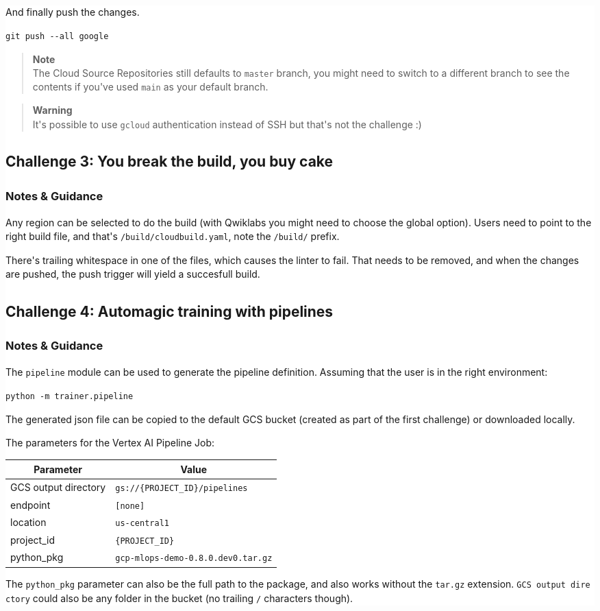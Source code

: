 And finally push the changes.

```shell
git push --all google
```

> **Note**  
> The Cloud Source Repositories still defaults to `master` branch, you might need to switch to a different branch to see the contents if you've used `main` as your default branch.

> **Warning**  
> It's possible to use `gcloud` authentication instead of SSH but that's not the challenge :)

## Challenge 3: You break the build, you buy cake

### Notes & Guidance

Any region can be selected to do the build (with Qwiklabs you might need to choose the global option). Users need to point to the right build file, and that's `/build/cloudbuild.yaml`, note the `/build/` prefix.

There's trailing whitespace in one of the files, which causes the linter to fail. That needs to be removed, and when the changes are pushed, the push trigger will yield a succesfull build.

## Challenge 4: Automagic training with pipelines

### Notes & Guidance

The `pipeline` module can be used to generate the pipeline definition. Assuming that the user is in the right environment:

```shell
python -m trainer.pipeline
```

The generated json file can be copied to the default GCS bucket (created as part of the first challenge) or downloaded locally.

The parameters for the Vertex AI Pipeline Job:

| Parameter            | Value |
| ---                  | ---   |
| GCS output directory | `gs://{PROJECT_ID}/pipelines`|
| endpoint             | `[none]`  |
| location             | `us-central1` |
| project\_id          | `{PROJECT_ID}`|
| python\_pkg          | `gcp-mlops-demo-0.8.0.dev0.tar.gz`|

The `python_pkg` parameter can also be the full path to the package, and also works without the `tar.gz` extension. `GCS output directory` could also be any folder in the bucket (no trailing `/` characters though).
